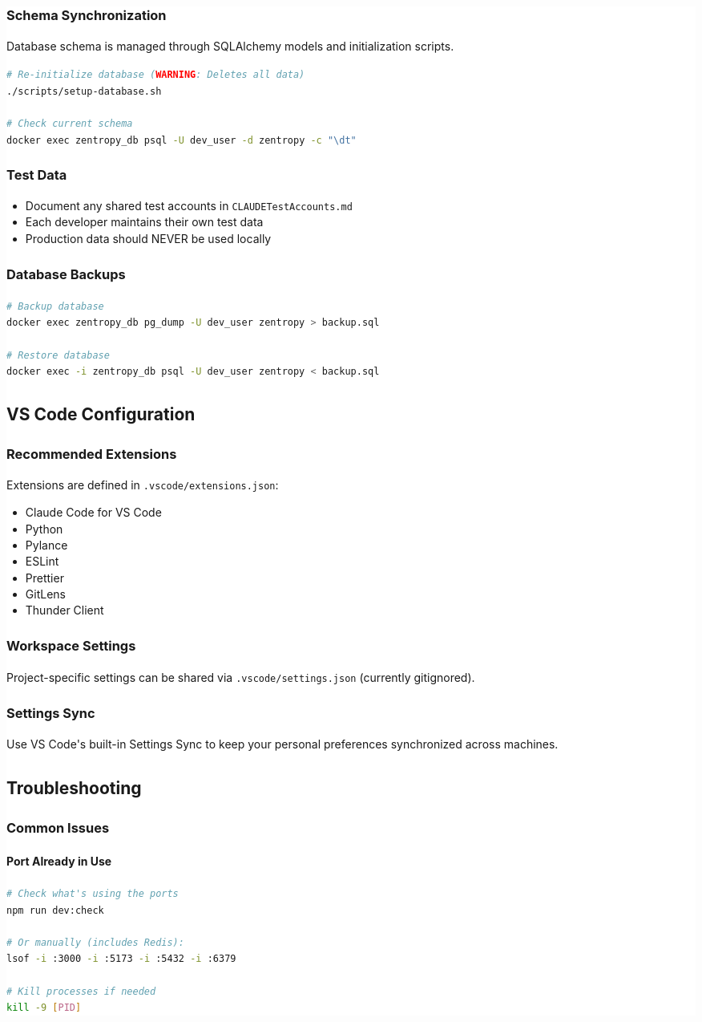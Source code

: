 ### Schema Synchronization
Database schema is managed through SQLAlchemy models and initialization scripts.

```bash
# Re-initialize database (WARNING: Deletes all data)
./scripts/setup-database.sh

# Check current schema
docker exec zentropy_db psql -U dev_user -d zentropy -c "\dt"
```

### Test Data
- Document any shared test accounts in `CLAUDETestAccounts.md`
- Each developer maintains their own test data
- Production data should NEVER be used locally

### Database Backups
```bash
# Backup database
docker exec zentropy_db pg_dump -U dev_user zentropy > backup.sql

# Restore database
docker exec -i zentropy_db psql -U dev_user zentropy < backup.sql
```

## VS Code Configuration

### Recommended Extensions
Extensions are defined in `.vscode/extensions.json`:
- Claude Code for VS Code
- Python
- Pylance
- ESLint
- Prettier
- GitLens
- Thunder Client

### Workspace Settings
Project-specific settings can be shared via `.vscode/settings.json` (currently gitignored).

### Settings Sync
Use VS Code's built-in Settings Sync to keep your personal preferences synchronized across machines.

## Troubleshooting

### Common Issues

#### Port Already in Use
```bash
# Check what's using the ports
npm run dev:check

# Or manually (includes Redis):
lsof -i :3000 -i :5173 -i :5432 -i :6379

# Kill processes if needed
kill -9 [PID]
```
